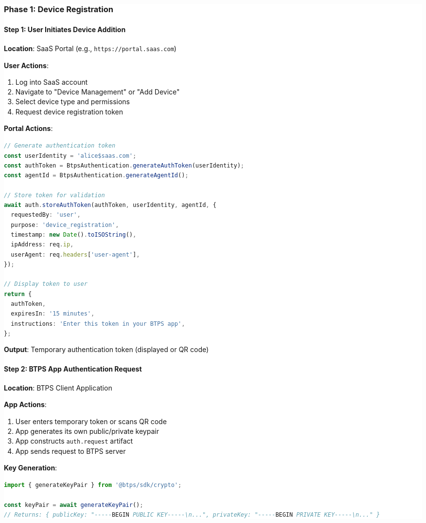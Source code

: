 ### **Phase 1: Device Registration**

#### **Step 1: User Initiates Device Addition**

**Location**: SaaS Portal (e.g., `https://portal.saas.com`)

**User Actions**:

1. Log into SaaS account
2. Navigate to "Device Management" or "Add Device"
3. Select device type and permissions
4. Request device registration token

**Portal Actions**:

```typescript
// Generate authentication token
const userIdentity = 'alice$saas.com';
const authToken = BtpsAuthentication.generateAuthToken(userIdentity);
const agentId = BtpsAuthentication.generateAgentId();

// Store token for validation
await auth.storeAuthToken(authToken, userIdentity, agentId, {
  requestedBy: 'user',
  purpose: 'device_registration',
  timestamp: new Date().toISOString(),
  ipAddress: req.ip,
  userAgent: req.headers['user-agent'],
});

// Display token to user
return {
  authToken,
  expiresIn: '15 minutes',
  instructions: 'Enter this token in your BTPS app',
};
```

**Output**: Temporary authentication token (displayed or QR code)

#### **Step 2: BTPS App Authentication Request**

**Location**: BTPS Client Application

**App Actions**:

1. User enters temporary token or scans QR code
2. App generates its own public/private keypair
3. App constructs `auth.request` artifact
4. App sends request to BTPS server

**Key Generation**:

```typescript
import { generateKeyPair } from '@btps/sdk/crypto';

const keyPair = await generateKeyPair();
// Returns: { publicKey: "-----BEGIN PUBLIC KEY-----\n...", privateKey: "-----BEGIN PRIVATE KEY-----\n..." }
```
